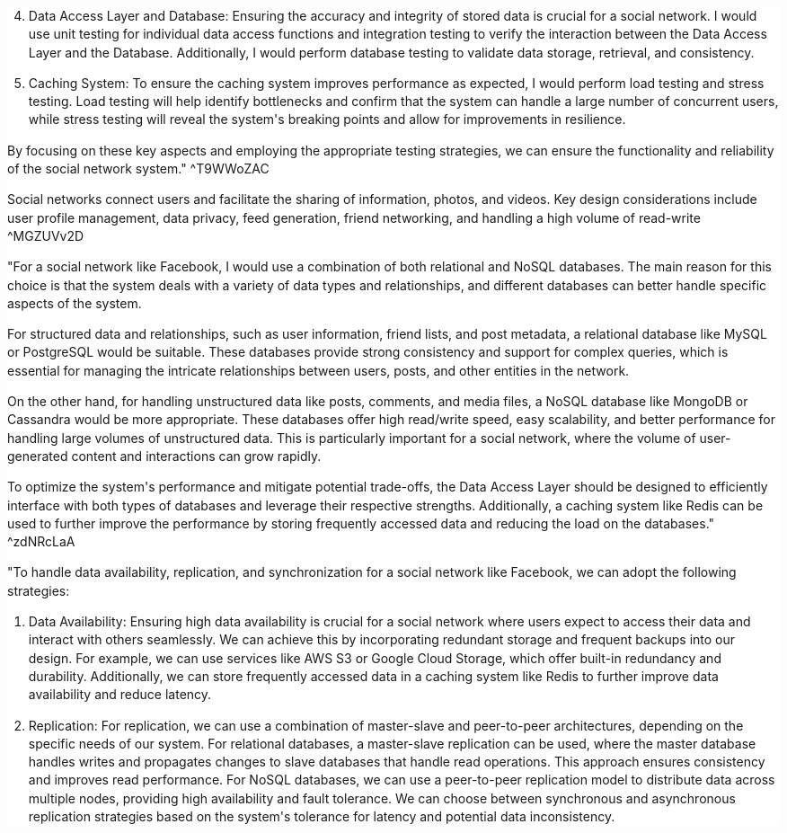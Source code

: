 4. Data Access Layer and Database: Ensuring the accuracy and integrity of stored data is crucial for a social network. I would use unit testing for individual data access functions and integration testing to verify the interaction between the Data Access Layer and the Database. Additionally, I would perform database testing to validate data storage, retrieval, and consistency.

5. Caching System: To ensure the caching system improves performance as expected, I would perform load testing and stress testing. Load testing will help identify bottlenecks and confirm that the system can handle a large number of concurrent users, while stress testing will reveal the system's breaking points and allow for improvements in resilience.

By focusing on these key aspects and employing the appropriate testing strategies, we can ensure the functionality and reliability of the social network system." ^T9WWoZAC

Social networks connect users and facilitate the sharing of information, photos, and videos. Key design considerations include user profile management,
data privacy, feed generation, friend networking, and handling a high volume of read-write ^MGZUVv2D

"For a social network like Facebook, I would use a combination of both relational and NoSQL databases. The main reason for this choice is that the system deals with a variety of data types and relationships, and different databases can better handle specific aspects of the system.

For structured data and relationships, such as user information, friend lists, and post metadata, a relational database like MySQL or PostgreSQL would be suitable. These databases provide strong consistency and support for complex queries, which is essential for managing the intricate relationships between users, posts, and other entities in the network.

On the other hand, for handling unstructured data like posts, comments, and media files, a NoSQL database like MongoDB or Cassandra would be more appropriate. These databases offer high read/write speed, easy scalability, and better performance for handling large volumes of unstructured data. This is particularly important for a social network, where the volume of user-generated content and interactions can grow rapidly.

To optimize the system's performance and mitigate potential trade-offs, the Data Access Layer should be designed to efficiently interface with both types of databases and leverage their respective strengths. Additionally, a caching system like Redis can be used to further improve the performance by storing frequently accessed data and reducing the load on the databases." ^zdNRcLaA

"To handle data availability, replication, and synchronization for a social network like Facebook, we can adopt the following strategies:

1. Data Availability: Ensuring high data availability is crucial for a social network where users expect to access their data and interact with others seamlessly. We can achieve this by incorporating redundant storage and frequent backups into our design. For example, we can use services like AWS S3 or Google Cloud Storage, which offer built-in redundancy and durability. Additionally, we can store frequently accessed data in a caching system like Redis to further improve data availability and reduce latency.

2. Replication: For replication, we can use a combination of master-slave and peer-to-peer architectures, depending on the specific needs of our system. For relational databases, a master-slave replication can be used, where the master database handles writes and propagates changes to slave databases that handle read operations. This approach ensures consistency and improves read performance. For NoSQL databases, we can use a peer-to-peer replication model to distribute data across multiple nodes, providing high availability and fault tolerance. We can choose between synchronous and asynchronous replication strategies based on the system's tolerance for latency and potential data inconsistency.
